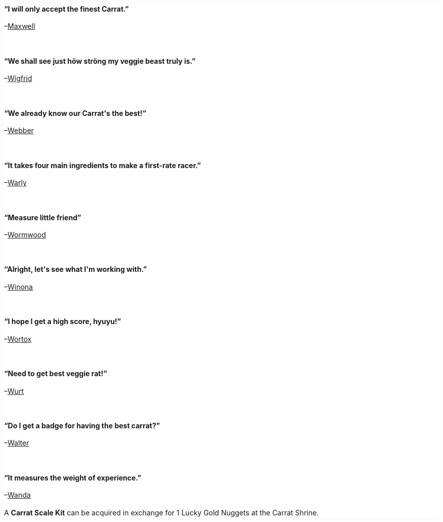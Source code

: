 **“**I will only accept the finest Carrat.**”**

–[Maxwell](/wiki/Maxwell "Maxwell")

![](data:image/gif;base64,R0lGODlhAQABAIABAAAAAP///yH5BAEAAAEALAAAAAABAAEAQAICTAEAOw%3D%3D)

**“**We shall see just höw ströng my veggie beast truly is.**”**

–[Wigfrid](/wiki/Wigfrid "Wigfrid")

![](data:image/gif;base64,R0lGODlhAQABAIABAAAAAP///yH5BAEAAAEALAAAAAABAAEAQAICTAEAOw%3D%3D)

**“**We already know our Carrat's the best!**”**

–[Webber](/wiki/Webber "Webber")

![](data:image/gif;base64,R0lGODlhAQABAIABAAAAAP///yH5BAEAAAEALAAAAAABAAEAQAICTAEAOw%3D%3D)

**“**It takes four main ingredients to make a first-rate racer.**”**

–[Warly](/wiki/Warly "Warly")

![](data:image/gif;base64,R0lGODlhAQABAIABAAAAAP///yH5BAEAAAEALAAAAAABAAEAQAICTAEAOw%3D%3D)

**“**Measure little friend**”**

–[Wormwood](/wiki/Wormwood "Wormwood")

![](data:image/gif;base64,R0lGODlhAQABAIABAAAAAP///yH5BAEAAAEALAAAAAABAAEAQAICTAEAOw%3D%3D)

**“**Alright, let's see what I'm working with.**”**

–[Winona](/wiki/Winona "Winona")

![](data:image/gif;base64,R0lGODlhAQABAIABAAAAAP///yH5BAEAAAEALAAAAAABAAEAQAICTAEAOw%3D%3D)

**“**I hope I get a high score, hyuyu!**”**

–[Wortox](/wiki/Wortox "Wortox")

![](data:image/gif;base64,R0lGODlhAQABAIABAAAAAP///yH5BAEAAAEALAAAAAABAAEAQAICTAEAOw%3D%3D)

**“**Need to get best veggie rat!**”**

–[Wurt](/wiki/Wurt "Wurt")

![](data:image/gif;base64,R0lGODlhAQABAIABAAAAAP///yH5BAEAAAEALAAAAAABAAEAQAICTAEAOw%3D%3D)

**“**Do I get a badge for having the best carrat?**”**

–[Walter](/wiki/Walter "Walter")

![](data:image/gif;base64,R0lGODlhAQABAIABAAAAAP///yH5BAEAAAEALAAAAAABAAEAQAICTAEAOw%3D%3D)

**“**It measures the weight of experience.**”**

–[Wanda](/wiki/Wanda "Wanda")

A **Carrat Scale Kit** can be acquired in exchange for 1 Lucky Gold Nuggets at the Carrat Shrine.
